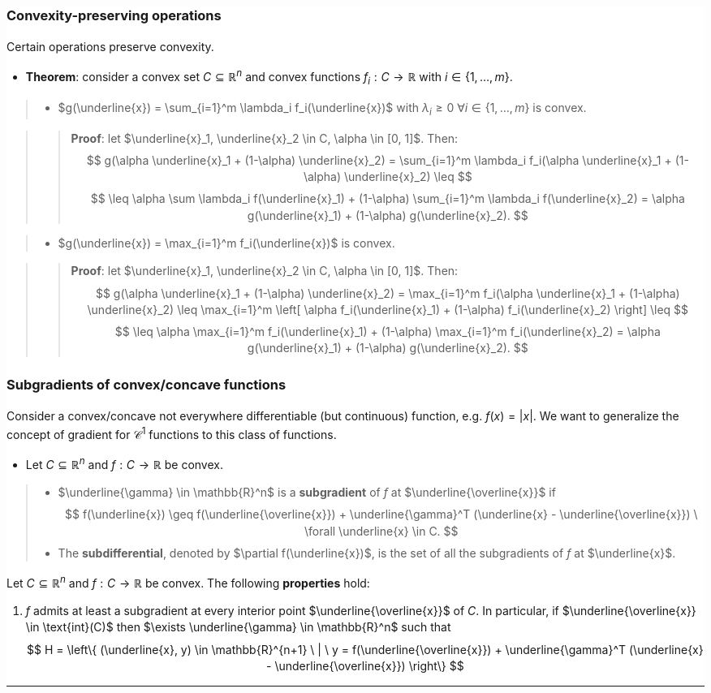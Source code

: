 
### Convexity-preserving operations

Certain operations preserve convexity.

- **Theorem**: consider a convex set $C \subseteq \mathbb{R}^n$ and convex functions $f_i : C \rightarrow \mathbb{R}$ with $i \in \{ 1, \ldots, m \}$.
> - $g(\underline{x}) = \sum_{i=1}^m \lambda_i f_i(\underline{x})$ with $\lambda_i \geq 0 \ \forall i \in \{ 1, \ldots, m \}$ is convex.

>> **Proof**: let $\underline{x}_1, \underline{x}_2 \in C, \alpha \in [0, 1]$. Then:
$$
g(\alpha \underline{x}_1 + (1-\alpha) \underline{x}_2) = \sum_{i=1}^m \lambda_i f_i(\alpha \underline{x}_1 + (1-\alpha) \underline{x}_2) \leq
$$
$$
\leq \alpha \sum \lambda_i f(\underline{x}_1) + (1-\alpha) \sum_{i=1}^m \lambda_i f(\underline{x}_2) = \alpha g(\underline{x}_1) + (1-\alpha) g(\underline{x}_2).
$$

> - $g(\underline{x}) = \max_{i=1}^m f_i(\underline{x})$ is convex.

>> **Proof**: let $\underline{x}_1, \underline{x}_2 \in C, \alpha \in [0, 1]$. Then:
$$
g(\alpha \underline{x}_1 + (1-\alpha) \underline{x}_2) = \max_{i=1}^m f_i(\alpha \underline{x}_1 + (1-\alpha) \underline{x}_2) \leq \max_{i=1}^m \left[ \alpha f_i(\underline{x}_1) + (1-\alpha) f_i(\underline{x}_2) \right] \leq
$$
$$
\leq \alpha \max_{i=1}^m f_i(\underline{x}_1) + (1-\alpha) \max_{i=1}^m f_i(\underline{x}_2) = \alpha g(\underline{x}_1) + (1-\alpha) g(\underline{x}_2).
$$

### Subgradients of convex/concave functions

Consider a convex/concave not everywhere differentiable (but continuous) function, e.g. $f(x) = |x|$. We want to generalize the concept of gradient for $\mathcal{C}^1$ functions to this class of functions.

- Let $C \subseteq \mathbb{R}^n$ and $f : C \rightarrow \mathbb{R}$ be convex.
> - $\underline{\gamma} \in \mathbb{R}^n$ is a **subgradient** of $f$ at $\underline{\overline{x}}$ if
$$
f(\underline{x}) \geq f(\underline{\overline{x}}) + \underline{\gamma}^T (\underline{x} - \underline{\overline{x}}) \ \forall \underline{x} \in C.
$$
> - The **subdifferential**, denoted by $\partial f(\underline{x})$, is the set of all the subgradients of $f$ at $\underline{x}$.

Let $C \subseteq \mathbb{R}^n$ and $f : C \rightarrow \mathbb{R}$ be convex.
The following **properties** hold:

1. $f$ admits at least a subgradient at every interior point $\underline{\overline{x}}$ of $C$. In particular, if $\underline{\overline{x}} \in \text{int}(C)$ then $\exists \underline{\gamma} \in \mathbb{R}^n$ such that
$$
H = \left\{ (\underline{x}, y) \in \mathbb{R}^{n+1} \ | \ y = f(\underline{\overline{x}}) + \underline{\gamma}^T (\underline{x} - \underline{\overline{x}}) \right\}
$$

---